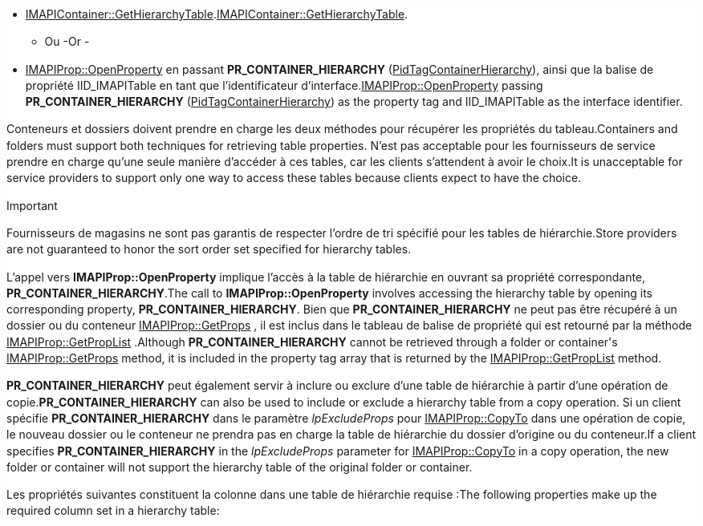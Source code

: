 - <span data-ttu-id="6b110-110">[IMAPIContainer::GetHierarchyTable](imapicontainer-gethierarchytable.md).</span><span class="sxs-lookup"><span data-stu-id="6b110-110">[IMAPIContainer::GetHierarchyTable](imapicontainer-gethierarchytable.md).</span></span>
    
    - <span data-ttu-id="6b110-111">Ou -</span><span class="sxs-lookup"><span data-stu-id="6b110-111">Or -</span></span>
    
- <span data-ttu-id="6b110-112">[IMAPIProp::OpenProperty](imapiprop-openproperty.md) en passant **PR_CONTAINER_HIERARCHY** ([PidTagContainerHierarchy](pidtagcontainerhierarchy-canonical-property.md)), ainsi que la balise de propriété IID_IMAPITable en tant que l’identificateur d’interface.</span><span class="sxs-lookup"><span data-stu-id="6b110-112">[IMAPIProp::OpenProperty](imapiprop-openproperty.md) passing **PR_CONTAINER_HIERARCHY** ([PidTagContainerHierarchy](pidtagcontainerhierarchy-canonical-property.md)) as the property tag and IID_IMAPITable as the interface identifier.</span></span>
    
<span data-ttu-id="6b110-113">Conteneurs et dossiers doivent prendre en charge les deux méthodes pour récupérer les propriétés du tableau.</span><span class="sxs-lookup"><span data-stu-id="6b110-113">Containers and folders must support both techniques for retrieving table properties.</span></span> <span data-ttu-id="6b110-114">N’est pas acceptable pour les fournisseurs de service prendre en charge qu’une seule manière d’accéder à ces tables, car les clients s’attendent à avoir le choix.</span><span class="sxs-lookup"><span data-stu-id="6b110-114">It is unacceptable for service providers to support only one way to access these tables because clients expect to have the choice.</span></span> 
  
> [!IMPORTANT]
> <span data-ttu-id="6b110-115">Fournisseurs de magasins ne sont pas garantis de respecter l’ordre de tri spécifié pour les tables de hiérarchie.</span><span class="sxs-lookup"><span data-stu-id="6b110-115">Store providers are not guaranteed to honor the sort order set specified for hierarchy tables.</span></span> 
  
<span data-ttu-id="6b110-116">L’appel vers **IMAPIProp::OpenProperty** implique l’accès à la table de hiérarchie en ouvrant sa propriété correspondante, **PR_CONTAINER_HIERARCHY**.</span><span class="sxs-lookup"><span data-stu-id="6b110-116">The call to **IMAPIProp::OpenProperty** involves accessing the hierarchy table by opening its corresponding property, **PR_CONTAINER_HIERARCHY**.</span></span> <span data-ttu-id="6b110-117">Bien que **PR_CONTAINER_HIERARCHY** ne peut pas être récupéré à un dossier ou du conteneur [IMAPIProp::GetProps](imapiprop-getprops.md) , il est inclus dans le tableau de balise de propriété qui est retourné par la méthode [IMAPIProp::GetPropList](imapiprop-getproplist.md) .</span><span class="sxs-lookup"><span data-stu-id="6b110-117">Although **PR_CONTAINER_HIERARCHY** cannot be retrieved through a folder or container's [IMAPIProp::GetProps](imapiprop-getprops.md) method, it is included in the property tag array that is returned by the [IMAPIProp::GetPropList](imapiprop-getproplist.md) method.</span></span> 
  
 <span data-ttu-id="6b110-118">**PR_CONTAINER_HIERARCHY** peut également servir à inclure ou exclure d’une table de hiérarchie à partir d’une opération de copie.</span><span class="sxs-lookup"><span data-stu-id="6b110-118">**PR_CONTAINER_HIERARCHY** can also be used to include or exclude a hierarchy table from a copy operation.</span></span> <span data-ttu-id="6b110-119">Si un client spécifie **PR_CONTAINER_HIERARCHY** dans le paramètre *lpExcludeProps* pour [IMAPIProp::CopyTo](imapiprop-copyto.md) dans une opération de copie, le nouveau dossier ou le conteneur ne prendra pas en charge la table de hiérarchie du dossier d’origine ou du conteneur.</span><span class="sxs-lookup"><span data-stu-id="6b110-119">If a client specifies **PR_CONTAINER_HIERARCHY** in the  *lpExcludeProps*  parameter for [IMAPIProp::CopyTo](imapiprop-copyto.md) in a copy operation, the new folder or container will not support the hierarchy table of the original folder or container.</span></span> 
  
<span data-ttu-id="6b110-120">Les propriétés suivantes constituent la colonne dans une table de hiérarchie requise :</span><span class="sxs-lookup"><span data-stu-id="6b110-120">The following properties make up the required column set in a hierarchy table:</span></span>
  